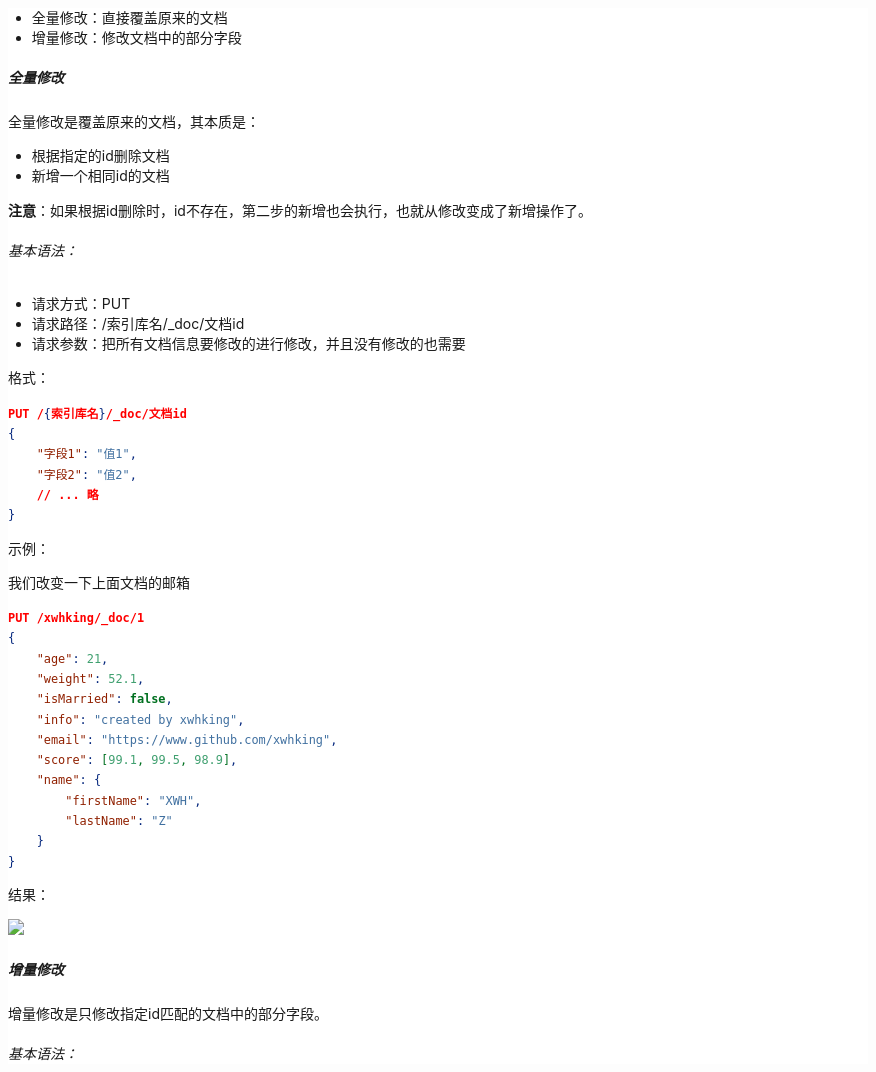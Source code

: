 - 全量修改：直接覆盖原来的文档
- 增量修改：修改文档中的部分字段

##### 全量修改

全量修改是覆盖原来的文档，其本质是：

- 根据指定的id删除文档
- 新增一个相同id的文档

**注意**：如果根据id删除时，id不存在，第二步的新增也会执行，也就从修改变成了新增操作了。

###### 基本语法：

- 请求方式：PUT
- 请求路径：/索引库名/_doc/文档id
- 请求参数：把所有文档信息要修改的进行修改，并且没有修改的也需要

格式：

```json
PUT /{索引库名}/_doc/文档id
{
    "字段1": "值1",
    "字段2": "值2",
    // ... 略
}
```

示例：

我们改变一下上面文档的邮箱

```json
PUT /xwhking/_doc/1
{
    "age": 21,
    "weight": 52.1,
    "isMarried": false,
    "info": "created by xwhking",
    "email": "https://www.github.com/xwhking",
    "score": [99.1, 99.5, 98.9],
    "name": {
        "firstName": "XWH",
        "lastName": "Z"
    }
}
```

结果：

![](https://pic.yupi.icu/5563/202312241549126.png)

##### 增量修改

增量修改是只修改指定id匹配的文档中的部分字段。

###### 基本语法：
